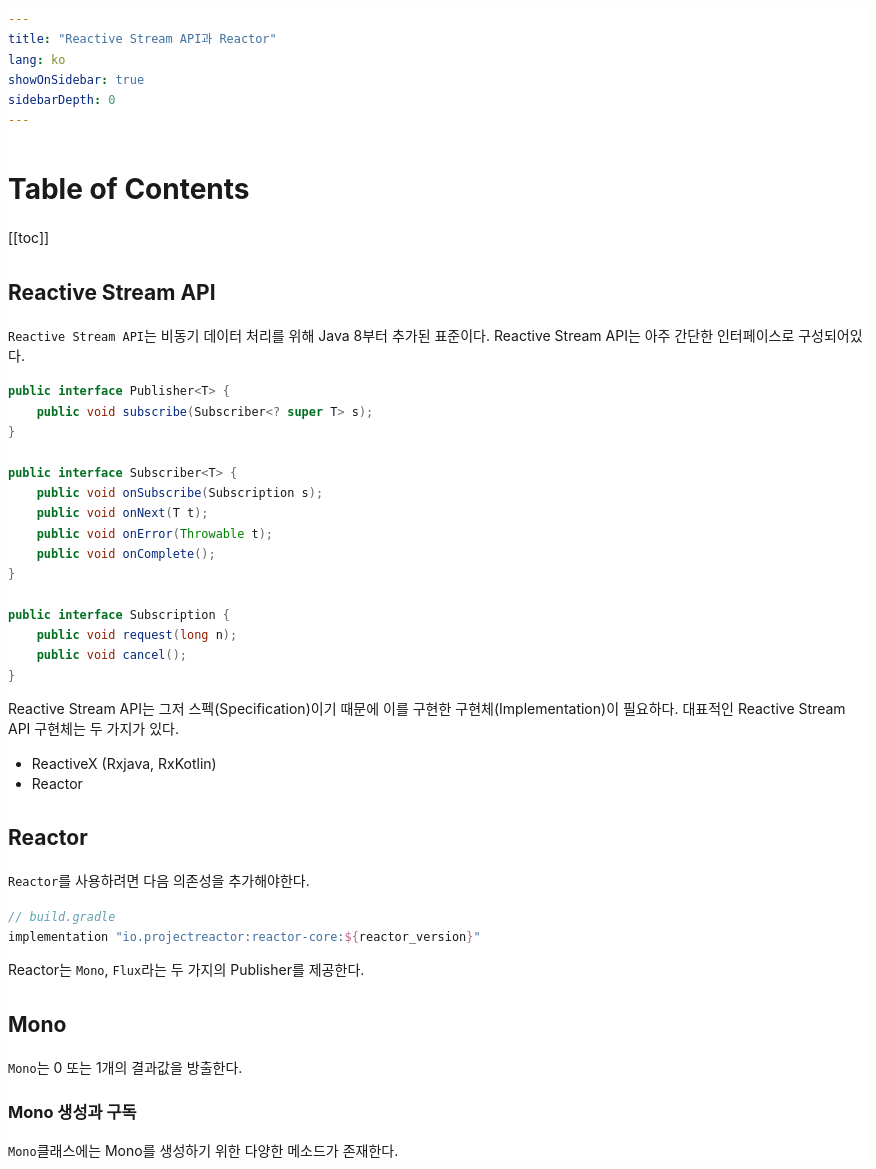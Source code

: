 ```yaml
---
title: "Reactive Stream API과 Reactor"
lang: ko
showOnSidebar: true
sidebarDepth: 0
---
```


# Table of Contents
[[toc]]

## Reactive Stream API
`Reactive Stream API`는 비동기 데이터 처리를 위해 Java 8부터 추가된 표준이다. Reactive Stream API는 아주 간단한 인터페이스로 구성되어있다.
``` java
public interface Publisher<T> {
    public void subscribe(Subscriber<? super T> s);
}

public interface Subscriber<T> {
    public void onSubscribe(Subscription s);
    public void onNext(T t);
    public void onError(Throwable t);
    public void onComplete();
}

public interface Subscription {
    public void request(long n);
    public void cancel();
}
```
Reactive Stream API는 그저 스펙(Specification)이기 때문에 이를 구현한 구현체(Implementation)이 필요하다. 대표적인 Reactive Stream API 구현체는 두 가지가 있다. 
- ReactiveX (Rxjava, RxKotlin)
- Reactor

## Reactor
 `Reactor`를 사용하려면 다음 의존성을 추가해야한다.
``` groovy 
// build.gradle
implementation "io.projectreactor:reactor-core:${reactor_version}"
```
Reactor는 `Mono`, `Flux`라는 두 가지의 Publisher를 제공한다.  

## Mono
`Mono`는 0 또는 1개의 결과값을 방출한다.

### Mono 생성과 구독
`Mono`클래스에는 Mono를 생성하기 위한 다양한 메소드가 존재한다.
